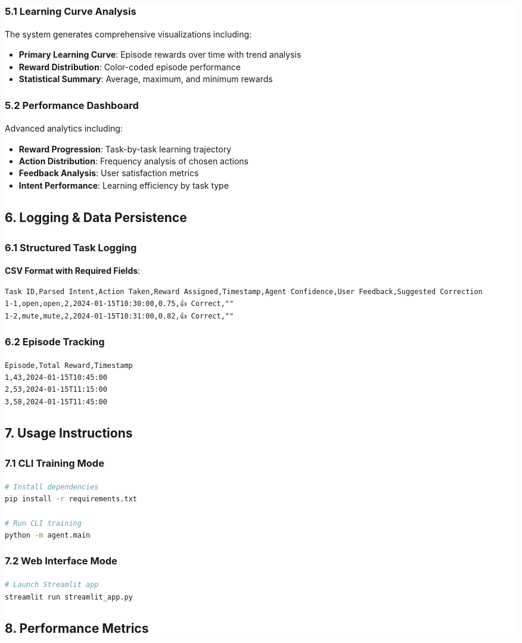 ### 5.1 Learning Curve Analysis
The system generates comprehensive visualizations including:
- **Primary Learning Curve**: Episode rewards over time with trend analysis
- **Reward Distribution**: Color-coded episode performance
- **Statistical Summary**: Average, maximum, and minimum rewards

### 5.2 Performance Dashboard
Advanced analytics including:
- **Reward Progression**: Task-by-task learning trajectory
- **Action Distribution**: Frequency analysis of chosen actions
- **Feedback Analysis**: User satisfaction metrics
- **Intent Performance**: Learning efficiency by task type

## 6. Logging & Data Persistence

### 6.1 Structured Task Logging
**CSV Format with Required Fields**:
```csv
Task ID,Parsed Intent,Action Taken,Reward Assigned,Timestamp,Agent Confidence,User Feedback,Suggested Correction
1-1,open,open,2,2024-01-15T10:30:00,0.75,👍 Correct,""
1-2,mute,mute,2,2024-01-15T10:31:00,0.82,👍 Correct,""
```

### 6.2 Episode Tracking
```csv
Episode,Total Reward,Timestamp
1,43,2024-01-15T10:45:00
2,53,2024-01-15T11:15:00
3,58,2024-01-15T11:45:00
```

## 7. Usage Instructions

### 7.1 CLI Training Mode
```bash
# Install dependencies
pip install -r requirements.txt

# Run CLI training
python -m agent.main
```

### 7.2 Web Interface Mode
```bash
# Launch Streamlit app
streamlit run streamlit_app.py
```

## 8. Performance Metrics

